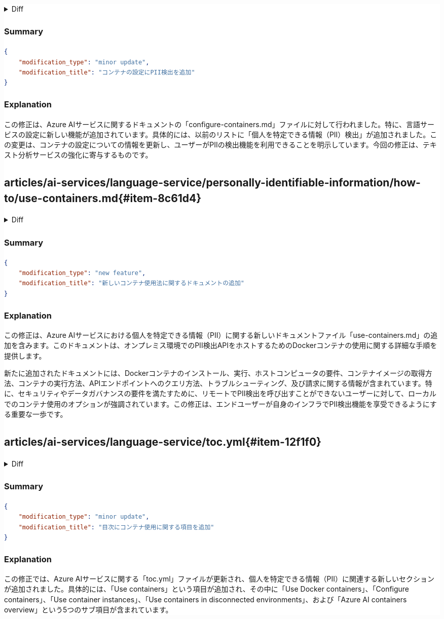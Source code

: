 <details><summary>Diff</summary></details>

### Summary

```json
{
    "modification_type": "minor update",
    "modification_title": "コンテナの設定にPII検出を追加"
}
```

### Explanation
この修正は、Azure AIサービスに関するドキュメントの「configure-containers.md」ファイルに対して行われました。特に、言語サービスの設定に新しい機能が追加されています。具体的には、以前のリストに「個人を特定できる情報（PII）検出」が追加されました。この変更は、コンテナの設定についての情報を更新し、ユーザーがPIIの検出機能を利用できることを明示しています。今回の修正は、テキスト分析サービスの強化に寄与するものです。

## articles/ai-services/language-service/personally-identifiable-information/how-to/use-containers.md{#item-8c61d4}

<details><summary>Diff</summary></details>

### Summary

```json
{
    "modification_type": "new feature",
    "modification_title": "新しいコンテナ使用法に関するドキュメントの追加"
}
```

### Explanation
この修正は、Azure AIサービスにおける個人を特定できる情報（PII）に関する新しいドキュメントファイル「use-containers.md」の追加を含みます。このドキュメントは、オンプレミス環境でのPII検出APIをホストするためのDockerコンテナの使用に関する詳細な手順を提供します。

新たに追加されたドキュメントには、Dockerコンテナのインストール、実行、ホストコンピュータの要件、コンテナイメージの取得方法、コンテナの実行方法、APIエンドポイントへのクエリ方法、トラブルシューティング、及び請求に関する情報が含まれています。特に、セキュリティやデータガバナンスの要件を満たすために、リモートでPII検出を呼び出すことができないユーザーに対して、ローカルでのコンテナ使用のオプションが強調されています。この修正は、エンドユーザーが自身のインフラでPII検出機能を享受できるようにする重要な一歩です。

## articles/ai-services/language-service/toc.yml{#item-12f1f0}

<details><summary>Diff</summary></details>

### Summary

```json
{
    "modification_type": "minor update",
    "modification_title": "目次にコンテナ使用に関する項目を追加"
}
```

### Explanation
この修正では、Azure AIサービスに関する「toc.yml」ファイルが更新され、個人を特定できる情報（PII）に関連する新しいセクションが追加されました。具体的には、「Use containers」という項目が追加され、その中に「Use Docker containers」、「Configure containers」、「Use container instances」、「Use containers in disconnected environments」、および「Azure AI containers overview」という5つのサブ項目が含まれています。
